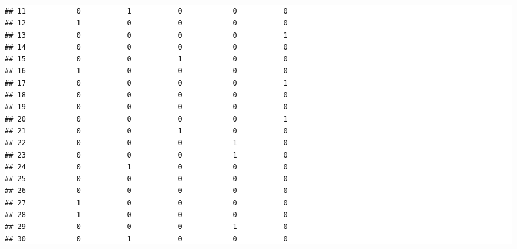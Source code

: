     ## 11            0           1           0            0           0
    ## 12            1           0           0            0           0
    ## 13            0           0           0            0           1
    ## 14            0           0           0            0           0
    ## 15            0           0           1            0           0
    ## 16            1           0           0            0           0
    ## 17            0           0           0            0           1
    ## 18            0           0           0            0           0
    ## 19            0           0           0            0           0
    ## 20            0           0           0            0           1
    ## 21            0           0           1            0           0
    ## 22            0           0           0            1           0
    ## 23            0           0           0            1           0
    ## 24            0           1           0            0           0
    ## 25            0           0           0            0           0
    ## 26            0           0           0            0           0
    ## 27            1           0           0            0           0
    ## 28            1           0           0            0           0
    ## 29            0           0           0            1           0
    ## 30            0           1           0            0           0